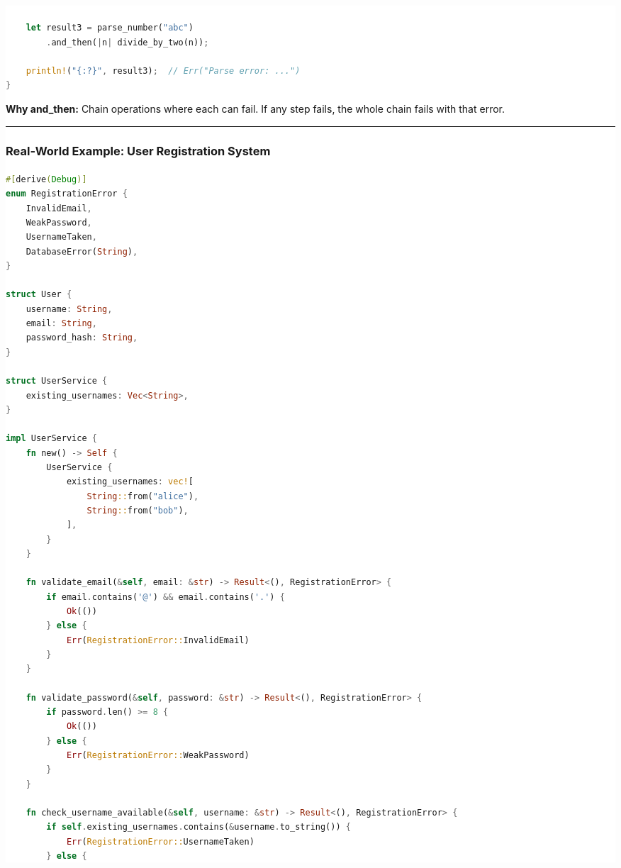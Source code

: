 ```rust

    let result3 = parse_number("abc")
        .and_then(|n| divide_by_two(n));

    println!("{:?}", result3);  // Err("Parse error: ...")
}
```

**Why and_then:** Chain operations where each can fail. If any step fails, the whole chain fails with that error.

---

### Real-World Example: User Registration System

```rust
#[derive(Debug)]
enum RegistrationError {
    InvalidEmail,
    WeakPassword,
    UsernameTaken,
    DatabaseError(String),
}

struct User {
    username: String,
    email: String,
    password_hash: String,
}

struct UserService {
    existing_usernames: Vec<String>,
}

impl UserService {
    fn new() -> Self {
        UserService {
            existing_usernames: vec![
                String::from("alice"),
                String::from("bob"),
            ],
        }
    }

    fn validate_email(&self, email: &str) -> Result<(), RegistrationError> {
        if email.contains('@') && email.contains('.') {
            Ok(())
        } else {
            Err(RegistrationError::InvalidEmail)
        }
    }

    fn validate_password(&self, password: &str) -> Result<(), RegistrationError> {
        if password.len() >= 8 {
            Ok(())
        } else {
            Err(RegistrationError::WeakPassword)
        }
    }

    fn check_username_available(&self, username: &str) -> Result<(), RegistrationError> {
        if self.existing_usernames.contains(&username.to_string()) {
            Err(RegistrationError::UsernameTaken)
        } else {
```